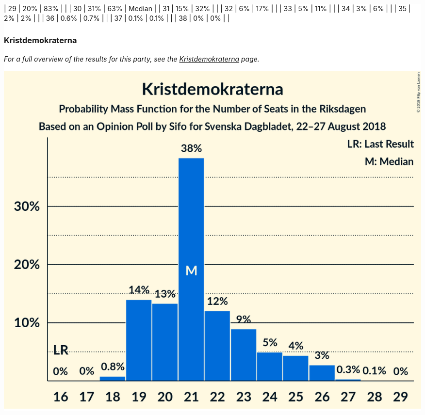 | 29 | 20% | 83% |  |
| 30 | 31% | 63% | Median |
| 31 | 15% | 32% |  |
| 32 | 6% | 17% |  |
| 33 | 5% | 11% |  |
| 34 | 3% | 6% |  |
| 35 | 2% | 2% |  |
| 36 | 0.6% | 0.7% |  |
| 37 | 0.1% | 0.1% |  |
| 38 | 0% | 0% |  |

### Kristdemokraterna

*For a full overview of the results for this party, see the [Kristdemokraterna](party-kristdemokraterna.html) page.*

![Graph with seats probability mass function not yet produced](2018-08-27-Sifo-seats-pmf-kristdemokraterna.png "Seats Probability Mass Function")
